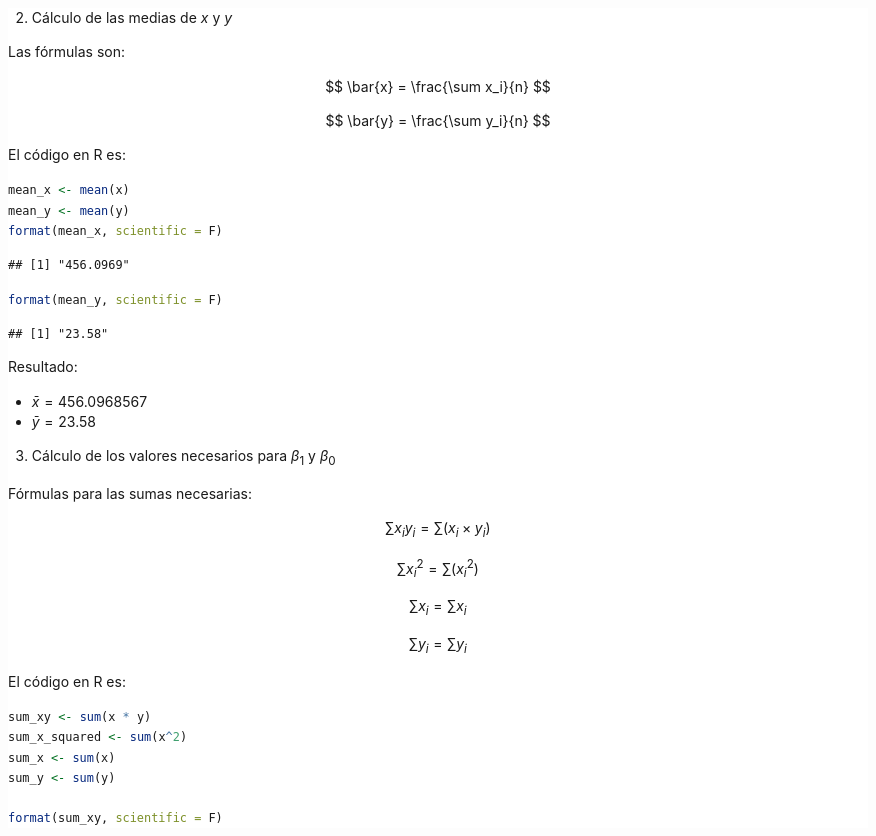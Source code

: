 2.  Cálculo de las medias de $x$ y $y$

Las fórmulas son:

$$
\bar{x} = \frac{\sum x_i}{n}
$$

$$
\bar{y} = \frac{\sum y_i}{n}
$$

El código en R es:

``` r
mean_x <- mean(x)
mean_y <- mean(y)
format(mean_x, scientific = F)
```

    ## [1] "456.0969"

``` r
format(mean_y, scientific = F)
```

    ## [1] "23.58"

Resultado:

- $\bar{x} = 456.0968567$
- $\bar{y} = 23.58$

3.  Cálculo de los valores necesarios para $\beta_1$ y $\beta_0$

Fórmulas para las sumas necesarias:

$$
\sum x_i y_i = \sum (x_i \times y_i)
$$

$$
\sum x_i^2 = \sum (x_i^2)
$$

$$
\sum x_i = \sum x_i
$$

$$
\sum y_i = \sum y_i
$$

El código en R es:

``` r
sum_xy <- sum(x * y)
sum_x_squared <- sum(x^2)
sum_x <- sum(x)
sum_y <- sum(y)

format(sum_xy, scientific = F)
```
